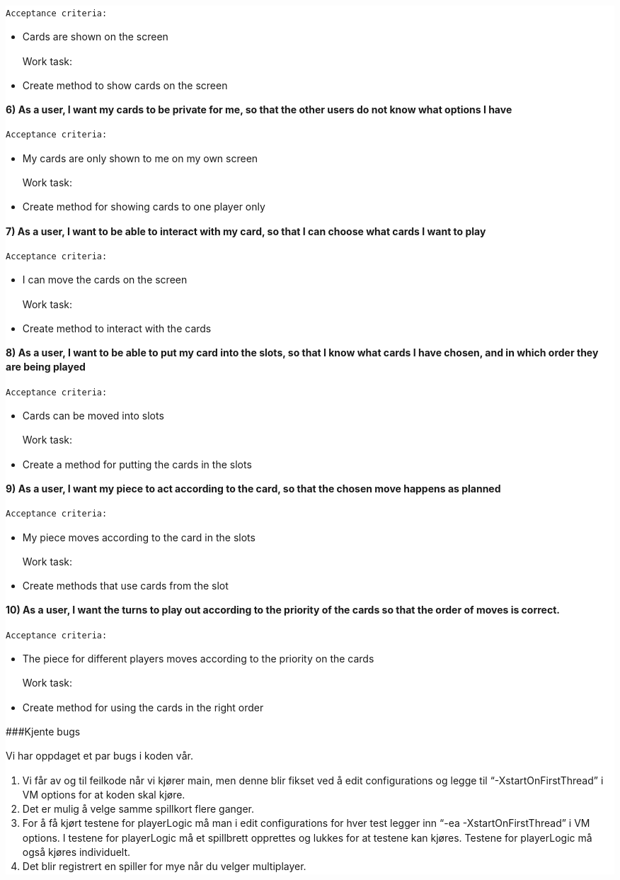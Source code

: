 
    Acceptance criteria:
- Cards are shown on the screen


    Work task: 
- Create method to show cards on the screen 

**6) As a user, I want my cards to be private for me, so that the other users do not know what options I have**

    Acceptance criteria:
- My cards are only shown to me on my own screen


    Work task: 
- Create method for showing cards to one player only 

**7) As a user, I want to be able to interact with my card, so that I can choose what cards I want to play**

    Acceptance criteria:
- I can move the cards on the screen


    Work task:
- Create method to interact with the cards

**8) As a user, I want to be able to put my card into the slots, so that I know what cards I have chosen, and in which order they are being played**

    Acceptance criteria:
- Cards can be moved into slots


    Work task:
- Create a method for putting the cards in the slots

**9) As a user, I want my piece to act according to the card, so that the chosen move happens as planned**

    Acceptance criteria:
- My piece moves according to the card in the slots


    Work task:  
- Create methods that use cards from the slot

**10) As a user, I want the turns to play out according to the priority of the cards so that the order of moves is correct.**

    Acceptance criteria:
- The piece for different players moves according to the priority on the cards


    Work task:
- Create method for using the cards in the right order

###Kjente bugs

Vi har oppdaget et par bugs i koden vår.
1) Vi får av og til feilkode når vi kjører main, men denne blir fikset ved å edit configurations og legge til “-XstartOnFirstThread” i VM options for at koden skal kjøre.
2) Det er mulig å velge samme spillkort flere ganger.
3) For å få kjørt testene for playerLogic må man i edit configurations for hver test legger inn “-ea -XstartOnFirstThread” i VM options. I testene for playerLogic må et spillbrett opprettes og lukkes for at testene kan kjøres. Testene for playerLogic må også kjøres individuelt. 
4) Det blir registrert en spiller for mye når du velger multiplayer.
